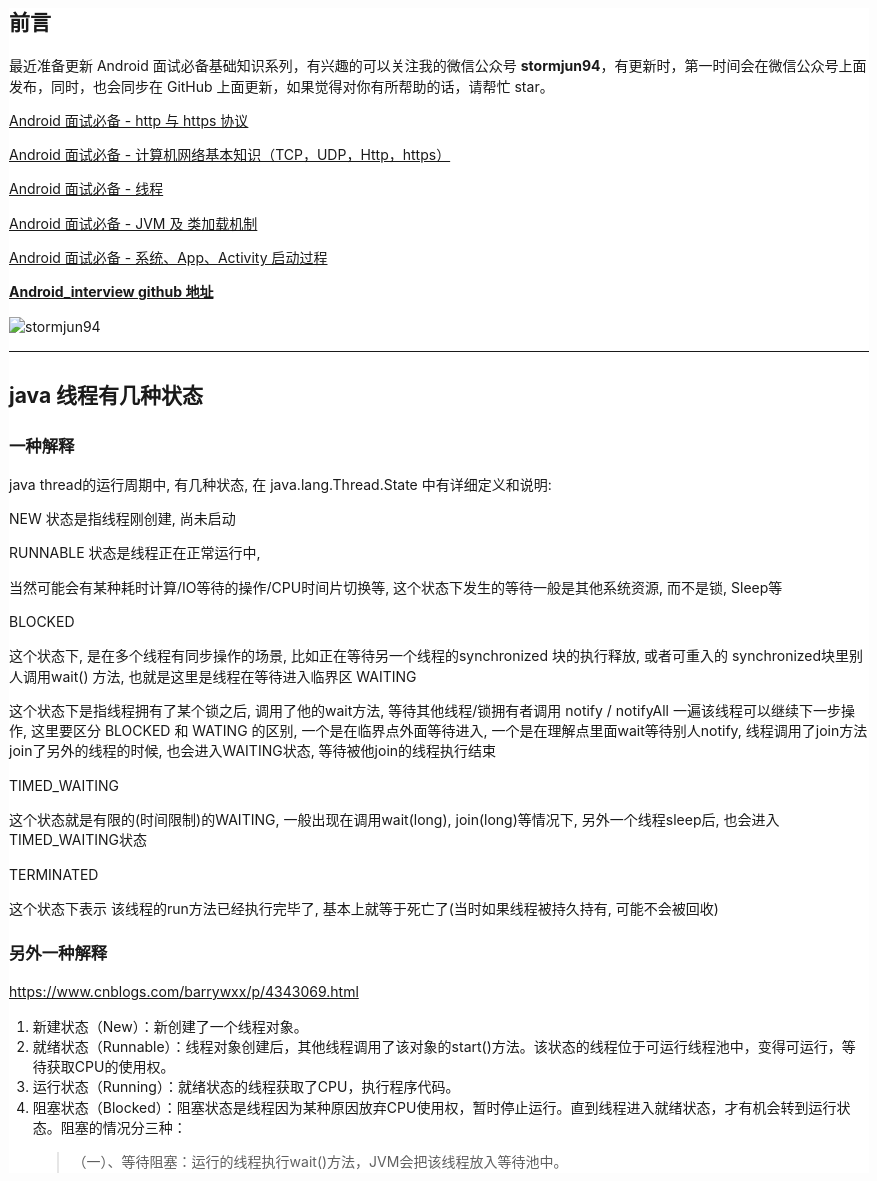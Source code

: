 ## 前言

最近准备更新 Android 面试必备基础知识系列，有兴趣的可以关注我的微信公众号 **stormjun94**，有更新时，第一时间会在微信公众号上面发布，同时，也会同步在 GitHub 上面更新，如果觉得对你有所帮助的话，请帮忙 star。

[Android 面试必备 - http 与 https 协议](https://blog.csdn.net/gdutxiaoxu/article/details/97885526)

[Android 面试必备 - 计算机网络基本知识（TCP，UDP，Http，https）](https://blog.csdn.net/gdutxiaoxu/article/details/97618598)

[Android 面试必备 - 线程](https://blog.csdn.net/gdutxiaoxu/article/details/98475465)

[Android 面试必备 - JVM 及 类加载机制](https://xujun.blog.csdn.net/article/details/98896053)

[Android 面试必备 - 系统、App、Activity 启动过程](https://xujun.blog.csdn.net/article/details/99006458)


**[Android_interview github 地址](https://github.com/gdutxiaoxu/Android_interview)**


![stormjun94](https://imgconvert.csdnimg.cn/aHR0cHM6Ly91cGxvYWQtaW1hZ2VzLmppYW5zaHUuaW8vdXBsb2FkX2ltYWdlcy8yMDUwMjAzLWY1MWIxMjk1MDM5N2E0YzU)

---

## java 线程有几种状态

### 一种解释

java thread的运行周期中, 有几种状态, 在 java.lang.Thread.State 中有详细定义和说明:

NEW 状态是指线程刚创建, 尚未启动

RUNNABLE 状态是线程正在正常运行中,

当然可能会有某种耗时计算/IO等待的操作/CPU时间片切换等, 这个状态下发生的等待一般是其他系统资源, 而不是锁, Sleep等

BLOCKED  

这个状态下, 是在多个线程有同步操作的场景, 比如正在等待另一个线程的synchronized 块的执行释放, 或者可重入的 synchronized块里别人调用wait() 方法, 也就是这里是线程在等待进入临界区
WAITING  

这个状态下是指线程拥有了某个锁之后, 调用了他的wait方法, 等待其他线程/锁拥有者调用 notify / notifyAll 一遍该线程可以继续下一步操作, 这里要区分 BLOCKED 和 WATING 的区别, 一个是在临界点外面等待进入, 一个是在理解点里面wait等待别人notify, 线程调用了join方法 join了另外的线程的时候, 也会进入WAITING状态, 等待被他join的线程执行结束

TIMED_WAITING  

这个状态就是有限的(时间限制)的WAITING, 一般出现在调用wait(long), join(long)等情况下, 另外一个线程sleep后, 也会进入TIMED_WAITING状态

TERMINATED 

这个状态下表示 该线程的run方法已经执行完毕了, 基本上就等于死亡了(当时如果线程被持久持有, 可能不会被回收)

### 另外一种解释

https://www.cnblogs.com/barrywxx/p/4343069.html

1. 新建状态（New）：新创建了一个线程对象。
2. 就绪状态（Runnable）：线程对象创建后，其他线程调用了该对象的start()方法。该状态的线程位于可运行线程池中，变得可运行，等待获取CPU的使用权。
3. 运行状态（Running）：就绪状态的线程获取了CPU，执行程序代码。
4. 阻塞状态（Blocked）：阻塞状态是线程因为某种原因放弃CPU使用权，暂时停止运行。直到线程进入就绪状态，才有机会转到运行状态。阻塞的情况分三种：
    > （一）、等待阻塞：运行的线程执行wait()方法，JVM会把该线程放入等待池中。
   